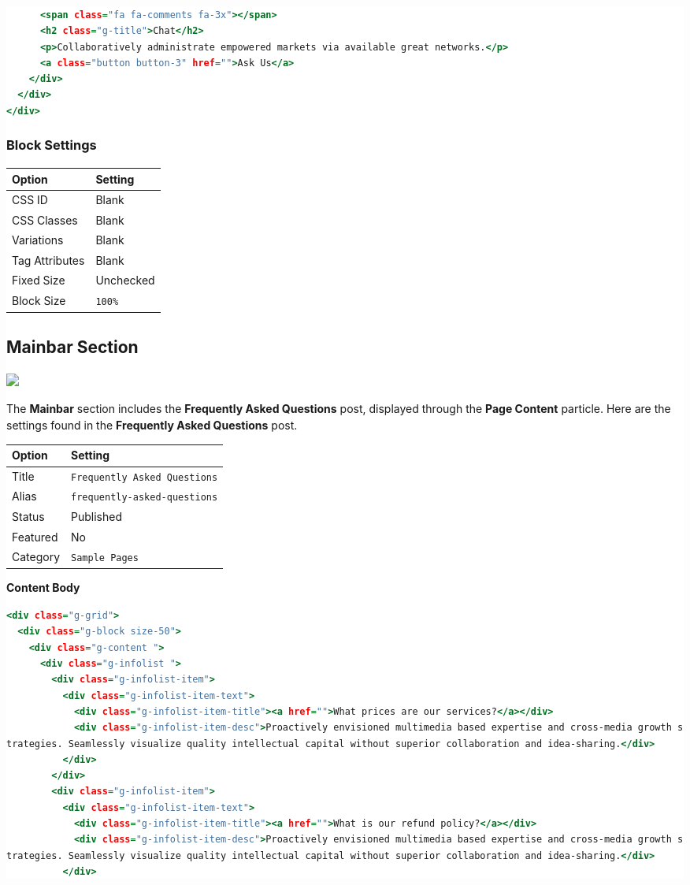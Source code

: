 ~~~ .html
      <span class="fa fa-comments fa-3x"></span>
      <h2 class="g-title">Chat</h2>
      <p>Collaboratively administrate empowered markets via available great networks.</p>
      <a class="button button-3" href="">Ask Us</a>
    </div>
  </div>
</div>
~~~

### Block Settings

| Option         | Setting     |
| :----------    | :---------- |
| CSS ID         | Blank       |
| CSS Classes    | Blank       |
| Variations     | Blank       |
| Tag Attributes | Blank       |
| Fixed Size     | Unchecked   |
| Block Size     | `100%`      |

## Mainbar Section

![](assets/page_faqpage_3.jpeg)

The **Mainbar** section includes the **Frequently Asked Questions** post, displayed through the **Page Content** particle. Here are the settings found in the **Frequently Asked Questions** post.

| Option   | Setting                      |
| :-----   | :-----                       |
| Title    | `Frequently Asked Questions` |
| Alias    | `frequently-asked-questions` |
| Status   | Published                    |
| Featured | No                           |
| Category | `Sample Pages`               |

**Content Body**

~~~ .html
<div class="g-grid">
  <div class="g-block size-50">
    <div class="g-content ">
      <div class="g-infolist ">
        <div class="g-infolist-item">
          <div class="g-infolist-item-text">
            <div class="g-infolist-item-title"><a href="">What prices are our services?</a></div>
            <div class="g-infolist-item-desc">Proactively envisioned multimedia based expertise and cross-media growth strategies. Seamlessly visualize quality intellectual capital without superior collaboration and idea-sharing.</div>
          </div>
        </div>
        <div class="g-infolist-item">
          <div class="g-infolist-item-text">
            <div class="g-infolist-item-title"><a href="">What is our refund policy?</a></div>
            <div class="g-infolist-item-desc">Proactively envisioned multimedia based expertise and cross-media growth strategies. Seamlessly visualize quality intellectual capital without superior collaboration and idea-sharing.</div>
          </div>
~~~